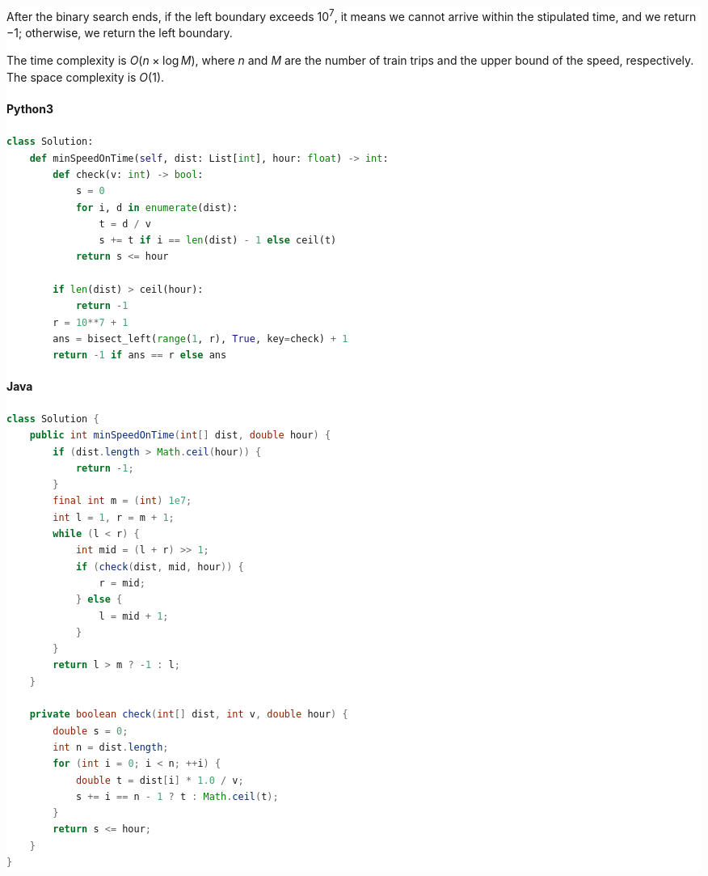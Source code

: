 After the binary search ends, if the left boundary exceeds $10^7$, it means we cannot arrive within the stipulated time, and we return $-1$; otherwise, we return the left boundary.

The time complexity is $O(n \times \log M)$, where $n$ and $M$ are the number of train trips and the upper bound of the speed, respectively. The space complexity is $O(1)$.



#### Python3

```python
class Solution:
    def minSpeedOnTime(self, dist: List[int], hour: float) -> int:
        def check(v: int) -> bool:
            s = 0
            for i, d in enumerate(dist):
                t = d / v
                s += t if i == len(dist) - 1 else ceil(t)
            return s <= hour

        if len(dist) > ceil(hour):
            return -1
        r = 10**7 + 1
        ans = bisect_left(range(1, r), True, key=check) + 1
        return -1 if ans == r else ans
```

#### Java

```java
class Solution {
    public int minSpeedOnTime(int[] dist, double hour) {
        if (dist.length > Math.ceil(hour)) {
            return -1;
        }
        final int m = (int) 1e7;
        int l = 1, r = m + 1;
        while (l < r) {
            int mid = (l + r) >> 1;
            if (check(dist, mid, hour)) {
                r = mid;
            } else {
                l = mid + 1;
            }
        }
        return l > m ? -1 : l;
    }

    private boolean check(int[] dist, int v, double hour) {
        double s = 0;
        int n = dist.length;
        for (int i = 0; i < n; ++i) {
            double t = dist[i] * 1.0 / v;
            s += i == n - 1 ? t : Math.ceil(t);
        }
        return s <= hour;
    }
}
```
